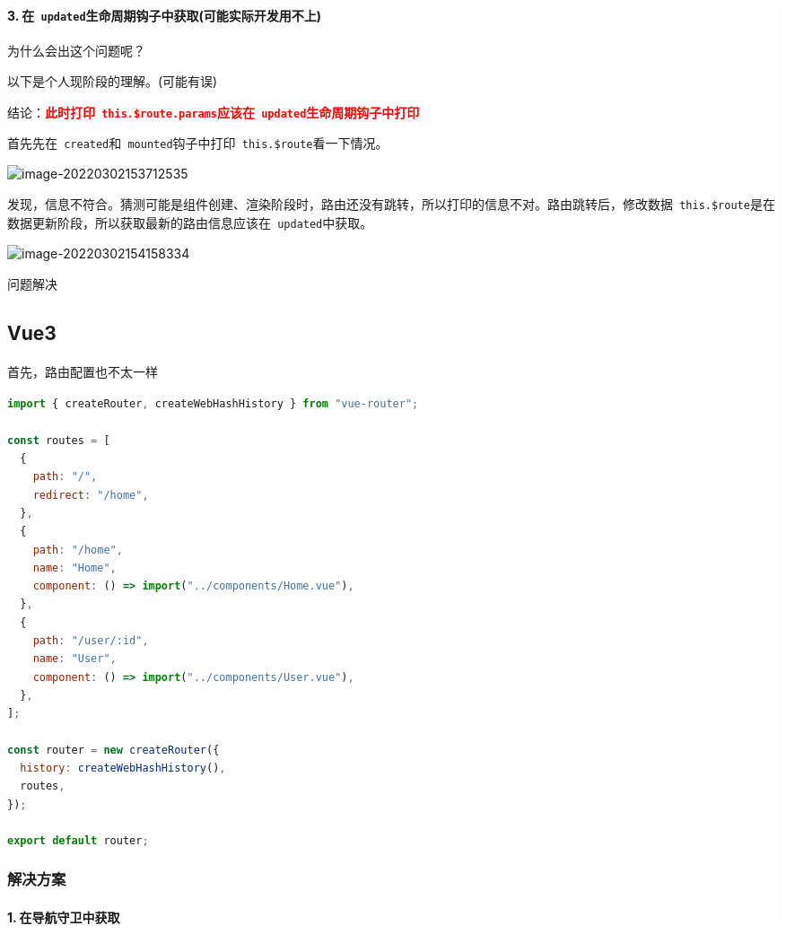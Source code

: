 #### 3. 在` updated`生命周期钩子中获取(可能实际开发用不上)

为什么会出这个问题呢？

以下是个人现阶段的理解。(可能有误)

结论：<b style="Color: red">此时打印` this.$route.params`应该在` updated`生命周期钩子中打印</b>

首先先在` created`和` mounted`钩子中打印` this.$route`看一下情况。

![image-20220302153712535](https://s2.loli.net/2022/03/08/pOfQMSabTkjCt3Z.png)

发现，信息不符合。猜测可能是组件创建、渲染阶段时，路由还没有跳转，所以打印的信息不对。路由跳转后，修改数据` this.$route`是在数据更新阶段，所以获取最新的路由信息应该在` updated`中获取。

![image-20220302154158334](https://s2.loli.net/2022/03/08/oBSyKRIdsVfhw83.png)

问题解决

## Vue3

首先，路由配置也不太一样

```js
import { createRouter, createWebHashHistory } from "vue-router";

const routes = [
  {
    path: "/",
    redirect: "/home",
  },
  {
    path: "/home",
    name: "Home",
    component: () => import("../components/Home.vue"),
  },
  {
    path: "/user/:id",
    name: "User",
    component: () => import("../components/User.vue"),
  },
];

const router = new createRouter({
  history: createWebHashHistory(),
  routes,
});

export default router;
```

### 解决方案

#### 1. 在导航守卫中获取
